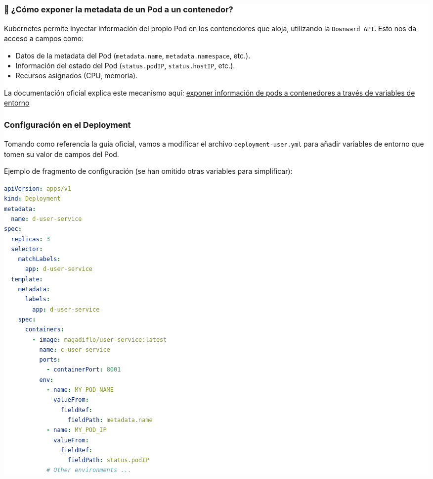 ### 📌 ¿Cómo exponer la metadata de un Pod a un contenedor?

Kubernetes permite inyectar información del propio Pod en los contenedores que aloja, utilizando la `Downward API`.
Esto nos da acceso a campos como:

- Datos de la metadata del Pod (`metadata.name`, `metadata.namespace`, etc.).
- Información del estado del Pod (`status.podIP`, `status.hostIP`, etc.).
- Recursos asignados (CPU, memoria).

La documentación oficial explica este mecanismo aquí:
[exponer información de pods a contenedores a través de variables de entorno](https://kubernetes.io/docs/tasks/inject-data-application/environment-variable-expose-pod-information/)

### Configuración en el Deployment

Tomando como referencia la guía oficial, vamos a modificar el archivo `deployment-user.yml` para añadir variables de
entorno que tomen su valor de campos del Pod.

Ejemplo de fragmento de configuración (se han omitido otras variables para simplificar):

````yml
apiVersion: apps/v1
kind: Deployment
metadata:
  name: d-user-service
spec:
  replicas: 3
  selector:
    matchLabels:
      app: d-user-service
  template:
    metadata:
      labels:
        app: d-user-service
    spec:
      containers:
        - image: magadiflo/user-service:latest
          name: c-user-service
          ports:
            - containerPort: 8001
          env:
            - name: MY_POD_NAME
              valueFrom:
                fieldRef:
                  fieldPath: metadata.name
            - name: MY_POD_IP
              valueFrom:
                fieldRef:
                  fieldPath: status.podIP
            # Other environments ...
````
